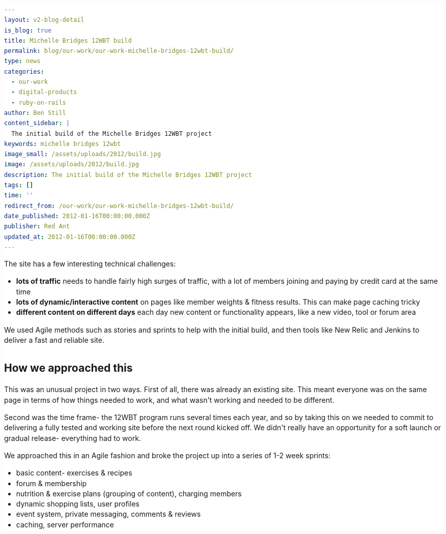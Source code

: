 ```yaml
---
layout: v2-blog-detail
is_blog: true
title: Michelle Bridges 12WBT build
permalink: blog/our-work/our-work-michelle-bridges-12wbt-build/
type: news
categories:
  - our-work
  - digital-products
  - ruby-on-rails
author: Ben Still
content_sidebar: |
  The initial build of the Michelle Bridges 12WBT project
keywords: michelle bridges 12wbt
image_small: /assets/uploads/2012/build.jpg
image: /assets/uploads/2012/build.jpg
description: The initial build of the Michelle Bridges 12WBT project
tags: []
time: ''
redirect_from: /our-work/our-work-michelle-bridges-12wbt-build/
date_published: 2012-01-16T00:00:00.000Z
publisher: Red Ant
updated_at: 2012-01-16T00:00:00.000Z
---
```


The site has a few interesting technical challenges:

* **lots of traffic** needs to handle fairly high surges of traffic, with a lot of members joining and paying by credit card at the same time
* **lots of dynamic/interactive content** on pages like member weights & fitness results. This can make page caching tricky
* **different content on different days** each day new content or functionality appears, like a new video, tool or forum area

We used Agile methods such as stories and sprints to help with the initial build, and then tools like New Relic and Jenkins to deliver a fast and reliable site.

## How we approached this

This was an unusual project in two ways. First of all, there was already an existing site. This meant everyone was on the same page in terms of how things needed to work, and what wasn't working and needed to be different.

Second was the time frame- the 12WBT program runs several times each year, and so by taking this on we needed to commit to delivering a fully tested and working site before the next round kicked off. We didn't really have an opportunity for a soft launch or gradual release- everything had to work.

We approached this in an Agile fashion and broke the project up into a series of 1-2 week sprints:

* basic content- exercises & recipes
* forum & membership
* nutrition & exercise plans (grouping of content), charging members
* dynamic shopping lists, user profiles
* event system, private messaging, comments & reviews
* caching, server performance
